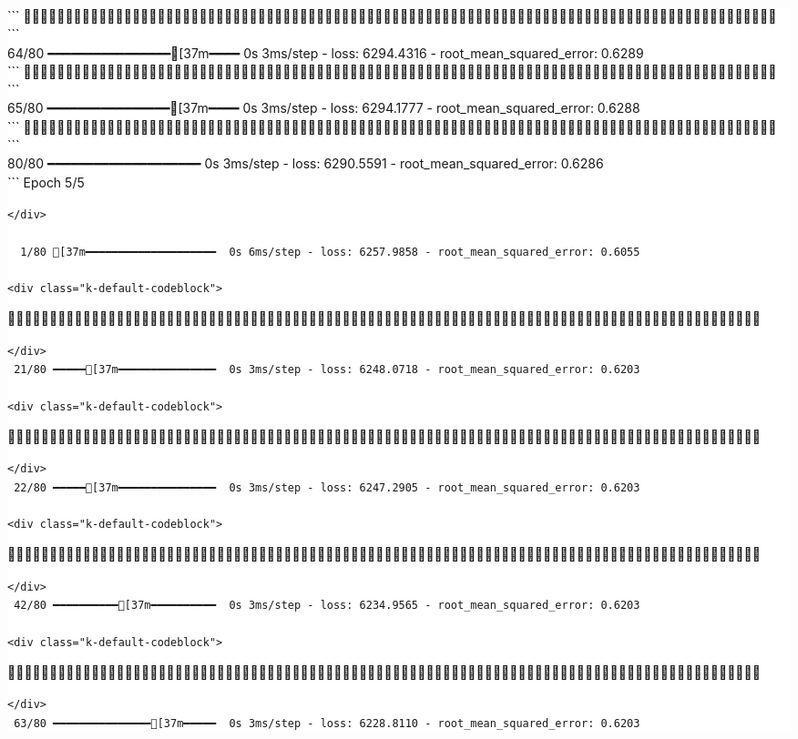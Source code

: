 <div class="k-default-codeblock">
```

```
</div>
 64/80 ━━━━━━━━━━━━━━━━[37m━━━━  0s 3ms/step - loss: 6294.4316 - root_mean_squared_error: 0.6289

<div class="k-default-codeblock">
```

```
</div>
 65/80 ━━━━━━━━━━━━━━━━[37m━━━━  0s 3ms/step - loss: 6294.1777 - root_mean_squared_error: 0.6288

<div class="k-default-codeblock">
```

```
</div>
 80/80 ━━━━━━━━━━━━━━━━━━━━ 0s 3ms/step - loss: 6290.5591 - root_mean_squared_error: 0.6286


<div class="k-default-codeblock">
```
Epoch 5/5

```
</div>
    
  1/80 [37m━━━━━━━━━━━━━━━━━━━━  0s 6ms/step - loss: 6257.9858 - root_mean_squared_error: 0.6055

<div class="k-default-codeblock">
```

```
</div>
 21/80 ━━━━━[37m━━━━━━━━━━━━━━━  0s 3ms/step - loss: 6248.0718 - root_mean_squared_error: 0.6203

<div class="k-default-codeblock">
```

```
</div>
 22/80 ━━━━━[37m━━━━━━━━━━━━━━━  0s 3ms/step - loss: 6247.2905 - root_mean_squared_error: 0.6203

<div class="k-default-codeblock">
```

```
</div>
 42/80 ━━━━━━━━━━[37m━━━━━━━━━━  0s 3ms/step - loss: 6234.9565 - root_mean_squared_error: 0.6203

<div class="k-default-codeblock">
```

```
</div>
 63/80 ━━━━━━━━━━━━━━━[37m━━━━━  0s 3ms/step - loss: 6228.8110 - root_mean_squared_error: 0.6203
